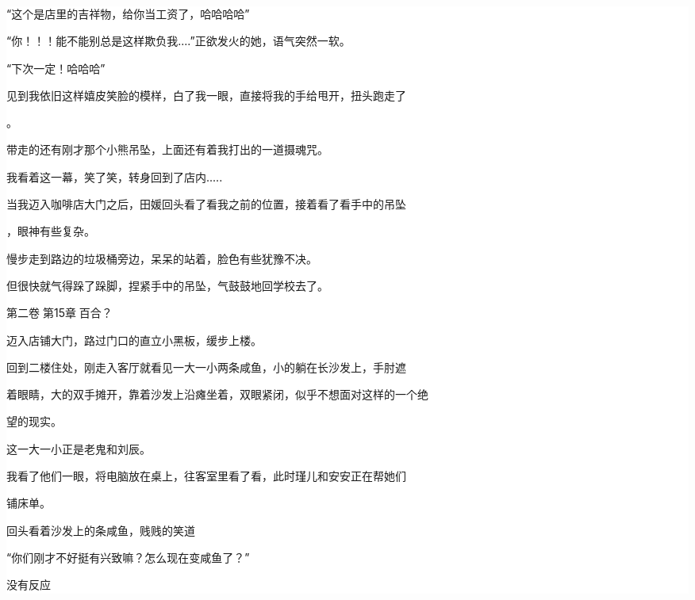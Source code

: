 

“这个是店里的吉祥物，给你当工资了，哈哈哈哈”

“你！！！能不能别总是这样欺负我....”正欲发火的她，语气突然一软。



“下次一定！哈哈哈”

见到我依旧这样嬉皮笑脸的模样，白了我一眼，直接将我的手给甩开，扭头跑走了

。



带走的还有刚才那个小熊吊坠，上面还有着我打出的一道摄魂咒。



我看着这一幕，笑了笑，转身回到了店内.....



当我迈入咖啡店大门之后，田媛回头看了看我之前的位置，接着看了看手中的吊坠

，眼神有些复杂。



慢步走到路边的垃圾桶旁边，呆呆的站着，脸色有些犹豫不决。



但很快就气得跺了跺脚，捏紧手中的吊坠，气鼓鼓地回学校去了。





第二卷 第15章 百合？







迈入店铺大门，路过门口的直立小黑板，缓步上楼。

回到二楼住处，刚走入客厅就看见一大一小两条咸鱼，小的躺在长沙发上，手肘遮

着眼睛，大的双手摊开，靠着沙发上沿瘫坐着，双眼紧闭，似乎不想面对这样的一个绝

望的现实。



这一大一小正是老鬼和刘辰。



我看了他们一眼，将电脑放在桌上，往客室里看了看，此时瑾儿和安安正在帮她们

铺床单。

回头看着沙发上的条咸鱼，贱贱的笑道

“你们刚才不好挺有兴致嘛？怎么现在变咸鱼了？”



没有反应
